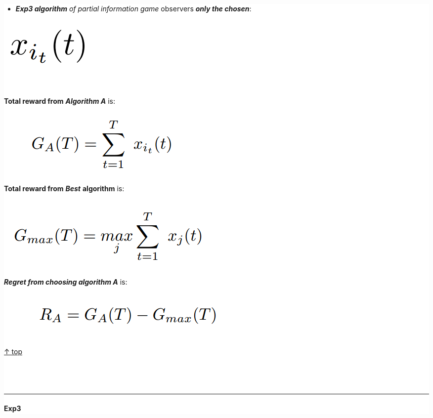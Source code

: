 - **_Exp3 algorithm_** *of partial information game* observers **_only the
  chosen_**:

![notation_09](img/notation_09.png)


<br>

**Total reward from** **_Algorithm A_** is:

![total_reward_a](img/total_reward_a.png)

**Total reward from** **_Best_** **algorithm** is:

![total_reward_best](img/total_reward_best.png)

**_Regret from choosing algorithm A_** is:

![regret](img/regret.png)

[↑ top](#go-bandit-algorithms-adversarial-bandits)
<br><br><br><br><hr>


#### Exp3
